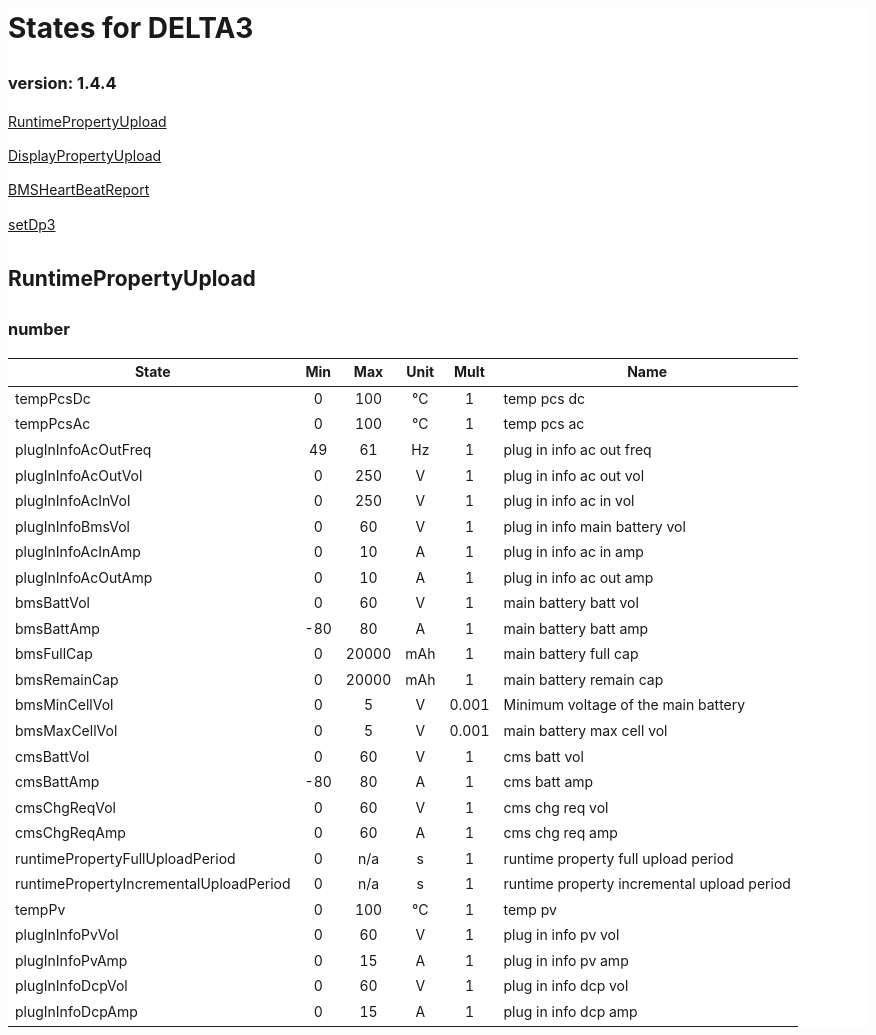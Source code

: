 # States for  DELTA3
### version: 1.4.4

[RuntimePropertyUpload](#RuntimePropertyUpload)

[DisplayPropertyUpload](#DisplayPropertyUpload)

[BMSHeartBeatReport](#BMSHeartBeatReport)

[setDp3](#setDp3)



## RuntimePropertyUpload

### number
| State  |      Min     |      Max     |  Unit |  Mult |  Name |
|----------|:-------------:|:-------------:|:------:|:-----:|-----|
|tempPcsDc|0 | 100 | °C | 1 |  temp pcs dc |
|tempPcsAc|0 | 100 | °C | 1 |  temp pcs ac |
|plugInInfoAcOutFreq|49 | 61 | Hz | 1 |  plug in info ac out freq |
|plugInInfoAcOutVol|0 | 250 | V | 1 |  plug in info ac out vol |
|plugInInfoAcInVol|0 | 250 | V | 1 |  plug in info ac in vol |
|plugInInfoBmsVol|0 | 60 | V | 1 |  plug in info main battery vol |
|plugInInfoAcInAmp|0 | 10 | A | 1 |  plug in info ac in amp |
|plugInInfoAcOutAmp|0 | 10 | A | 1 |  plug in info ac out amp |
|bmsBattVol|0 | 60 | V | 1 |  main battery batt vol |
|bmsBattAmp|-80 | 80 | A | 1 |  main battery batt amp |
|bmsFullCap|0 | 20000 | mAh | 1 |  main battery full cap |
|bmsRemainCap|0 | 20000 | mAh | 1 |  main battery remain cap |
|bmsMinCellVol|0 | 5 | V | 0.001 |  Minimum voltage of the main battery |
|bmsMaxCellVol|0 | 5 | V | 0.001 |  main battery max cell vol |
|cmsBattVol|0 | 60 | V | 1 |  cms batt vol |
|cmsBattAmp|-80 | 80 | A | 1 |  cms batt amp |
|cmsChgReqVol|0 | 60 | V | 1 |  cms chg req vol |
|cmsChgReqAmp|0 | 60 | A | 1 |  cms chg req amp |
|runtimePropertyFullUploadPeriod|0 |  n/a | s | 1 |  runtime property full upload period |
|runtimePropertyIncrementalUploadPeriod|0 |  n/a | s | 1 |  runtime property incremental upload period |
|tempPv|0 | 100 | °C | 1 |  temp pv |
|plugInInfoPvVol|0 | 60 | V | 1 |  plug in info pv vol |
|plugInInfoPvAmp|0 | 15 | A | 1 |  plug in info pv amp |
|plugInInfoDcpVol|0 | 60 | V | 1 |  plug in info dcp vol |
|plugInInfoDcpAmp|0 | 15 | A | 1 |  plug in info dcp amp |
